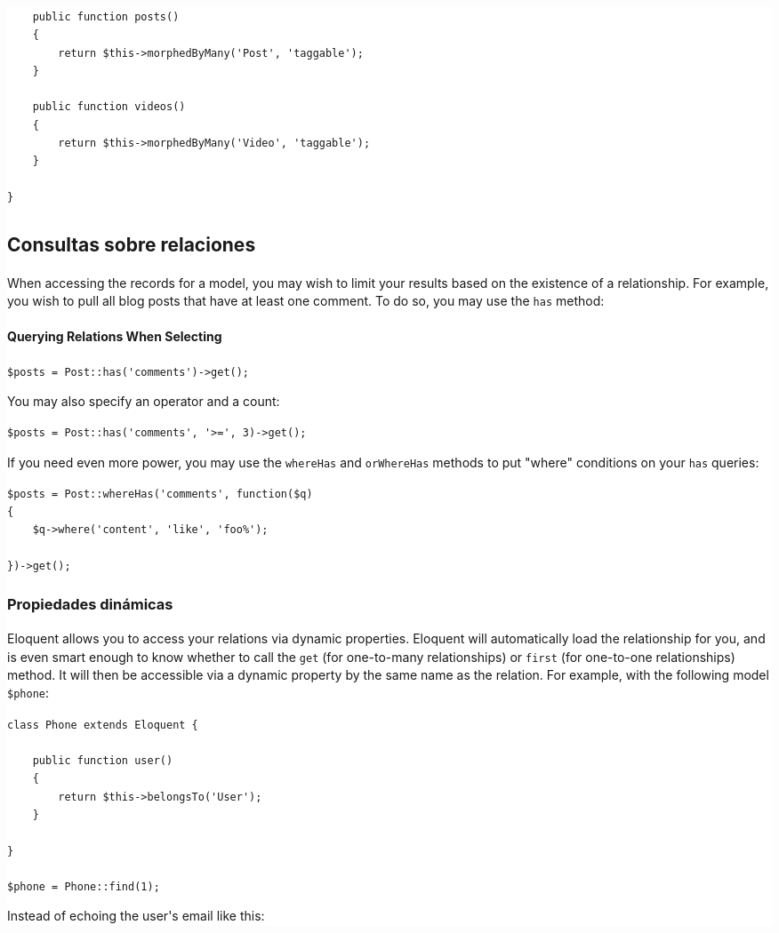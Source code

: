 		public function posts()
		{
			return $this->morphedByMany('Post', 'taggable');
		}

		public function videos()
		{
			return $this->morphedByMany('Video', 'taggable');
		}

	}

<a name="querying-relations"></a>
## Consultas sobre relaciones

When accessing the records for a model, you may wish to limit your results based on the existence of a relationship. For example, you wish to pull all blog posts that have at least one comment. To do so, you may use the `has` method:

#### Querying Relations When Selecting

	$posts = Post::has('comments')->get();

You may also specify an operator and a count:

	$posts = Post::has('comments', '>=', 3)->get();

If you need even more power, you may use the `whereHas` and `orWhereHas` methods to put "where" conditions on your `has` queries:

	$posts = Post::whereHas('comments', function($q)
	{
		$q->where('content', 'like', 'foo%');

	})->get();

<a name="dynamic-properties"></a>
### Propiedades dinámicas

Eloquent allows you to access your relations via dynamic properties. Eloquent will automatically load the relationship for you, and is even smart enough to know whether to call the `get` (for one-to-many relationships) or `first` (for one-to-one relationships) method.  It will then be accessible via a dynamic property by the same name as the relation. For example, with the following model `$phone`:

	class Phone extends Eloquent {

		public function user()
		{
			return $this->belongsTo('User');
		}

	}

	$phone = Phone::find(1);

Instead of echoing the user's email like this:
